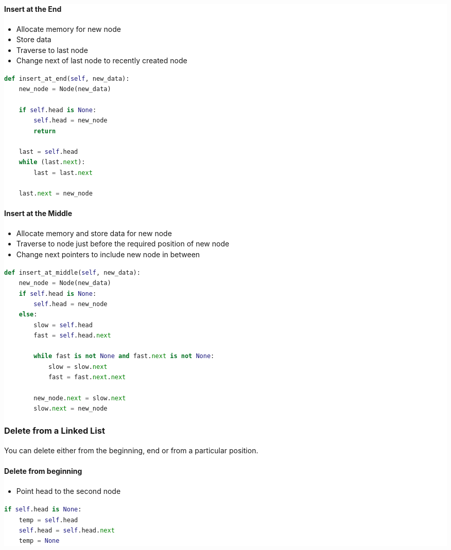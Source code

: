 #### Insert at the End

- Allocate memory for new node
- Store data
- Traverse to last node
- Change next of last node to recently created node

```python
def insert_at_end(self, new_data):
    new_node = Node(new_data)

    if self.head is None:
        self.head = new_node
        return

    last = self.head
    while (last.next):
        last = last.next

    last.next = new_node
```

#### Insert at the Middle

- Allocate memory and store data for new node
- Traverse to node just before the required position of new node
- Change next pointers to include new node in between

```python
def insert_at_middle(self, new_data):
    new_node = Node(new_data)
    if self.head is None:
        self.head = new_node
    else:
        slow = self.head
        fast = self.head.next

        while fast is not None and fast.next is not None:
            slow = slow.next
            fast = fast.next.next

        new_node.next = slow.next
        slow.next = new_node
```

### Delete from a Linked List

You can delete either from the beginning, end or from a particular position.

#### Delete from beginning

- Point head to the second node

```python
if self.head is None:
    temp = self.head
    self.head = self.head.next
    temp = None
```

